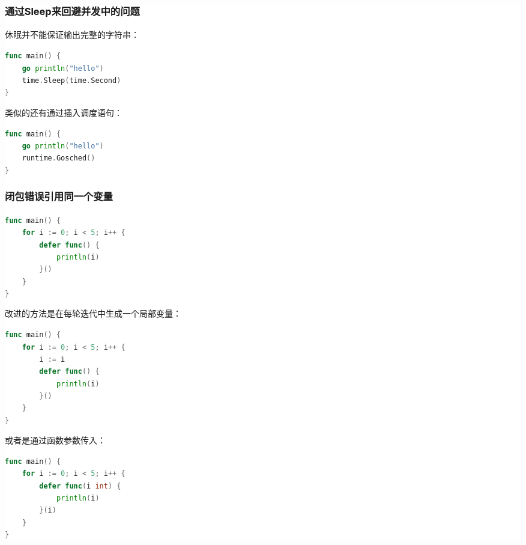 ### 通过Sleep来回避并发中的问题

休眠并不能保证输出完整的字符串：

```go
func main() {
	go println("hello")
	time.Sleep(time.Second)
}

```

类似的还有通过插入调度语句：

```go
func main() {
	go println("hello")
	runtime.Gosched()
}
```

### 闭包错误引用同一个变量

```go
func main() {
	for i := 0; i < 5; i++ {
		defer func() {
			println(i)
		}()
	}
}

```

改进的方法是在每轮迭代中生成一个局部变量：

```go
func main() {
	for i := 0; i < 5; i++ {
		i := i
		defer func() {
			println(i)
		}()
	}
}

```

或者是通过函数参数传入：

```go
func main() {
	for i := 0; i < 5; i++ {
		defer func(i int) {
			println(i)
		}(i)
	}
}
```